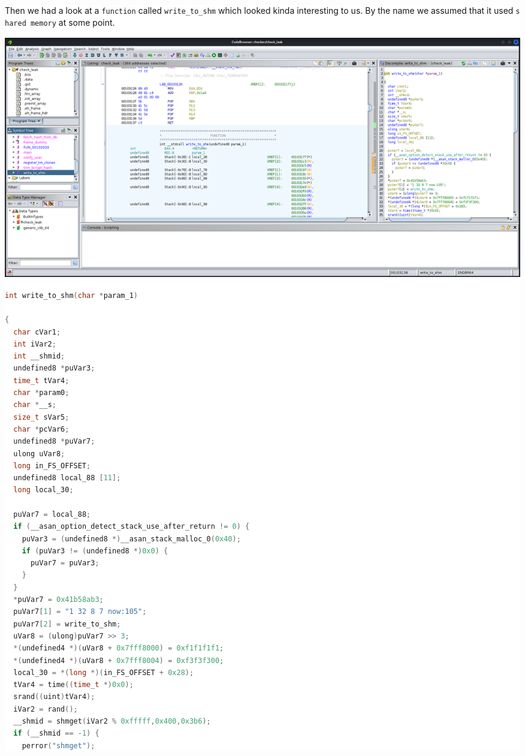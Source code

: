 
Then we had a look at a `function` called `write_to_shm` which looked kinda interesting to us. By the name we assumed that it used `shared memory` at some point.

![](images/2025-02-24_17-02_ghidra_write_to_shm.png)

```c
int write_to_shm(char *param_1)

{
  char cVar1;
  int iVar2;
  int __shmid;
  undefined8 *puVar3;
  time_t tVar4;
  char *param0;
  char *__s;
  size_t sVar5;
  char *pcVar6;
  undefined8 *puVar7;
  ulong uVar8;
  long in_FS_OFFSET;
  undefined8 local_88 [11];
  long local_30;
  
  puVar7 = local_88;
  if (__asan_option_detect_stack_use_after_return != 0) {
    puVar3 = (undefined8 *)__asan_stack_malloc_0(0x40);
    if (puVar3 != (undefined8 *)0x0) {
      puVar7 = puVar3;
    }
  }
  *puVar7 = 0x41b58ab3;
  puVar7[1] = "1 32 8 7 now:105";
  puVar7[2] = write_to_shm;
  uVar8 = (ulong)puVar7 >> 3;
  *(undefined4 *)(uVar8 + 0x7fff8000) = 0xf1f1f1f1;
  *(undefined4 *)(uVar8 + 0x7fff8004) = 0xf3f3f300;
  local_30 = *(long *)(in_FS_OFFSET + 0x28);
  tVar4 = time((time_t *)0x0);
  srand((uint)tVar4);
  iVar2 = rand();
  __shmid = shmget(iVar2 % 0xfffff,0x400,0x3b6);
  if (__shmid == -1) {
    perror("shmget");
```